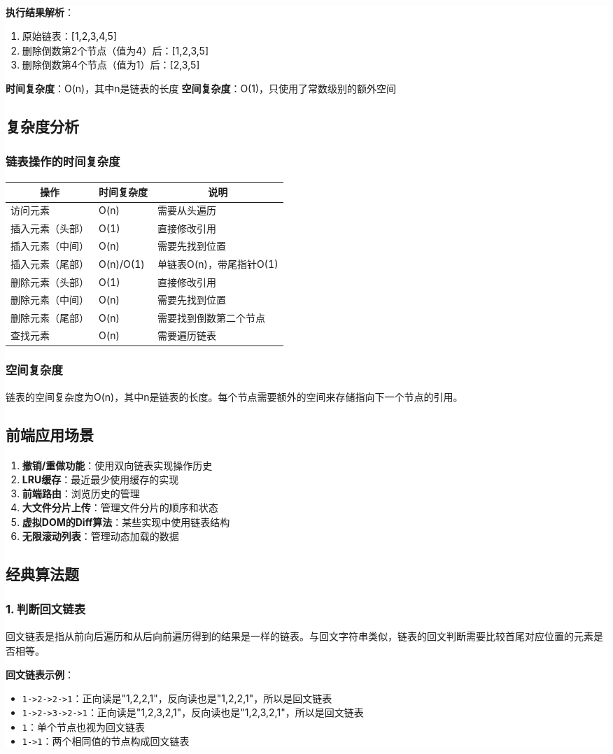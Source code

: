**执行结果解析**：
1. 原始链表：[1,2,3,4,5]
2. 删除倒数第2个节点（值为4）后：[1,2,3,5]
3. 删除倒数第4个节点（值为1）后：[2,3,5]

**时间复杂度**：O(n)，其中n是链表的长度
**空间复杂度**：O(1)，只使用了常数级别的额外空间

## 复杂度分析

### 链表操作的时间复杂度

| 操作 | 时间复杂度 | 说明 |
|------|------------|------|
| 访问元素 | O(n) | 需要从头遍历 |
| 插入元素（头部） | O(1) | 直接修改引用 |
| 插入元素（中间） | O(n) | 需要先找到位置 |
| 插入元素（尾部） | O(n)/O(1) | 单链表O(n)，带尾指针O(1) |
| 删除元素（头部） | O(1) | 直接修改引用 |
| 删除元素（中间） | O(n) | 需要先找到位置 |
| 删除元素（尾部） | O(n) | 需要找到倒数第二个节点 |
| 查找元素 | O(n) | 需要遍历链表 |

### 空间复杂度

链表的空间复杂度为O(n)，其中n是链表的长度。每个节点需要额外的空间来存储指向下一个节点的引用。

## 前端应用场景

1. **撤销/重做功能**：使用双向链表实现操作历史
2. **LRU缓存**：最近最少使用缓存的实现
3. **前端路由**：浏览历史的管理
4. **大文件分片上传**：管理文件分片的顺序和状态
5. **虚拟DOM的Diff算法**：某些实现中使用链表结构
6. **无限滚动列表**：管理动态加载的数据

## 经典算法题

### 1. 判断回文链表

回文链表是指从前向后遍历和从后向前遍历得到的结果是一样的链表。与回文字符串类似，链表的回文判断需要比较首尾对应位置的元素是否相等。

**回文链表示例**：
- `1->2->2->1`：正向读是"1,2,2,1"，反向读也是"1,2,2,1"，所以是回文链表
- `1->2->3->2->1`：正向读是"1,2,3,2,1"，反向读也是"1,2,3,2,1"，所以是回文链表
- `1`：单个节点也视为回文链表
- `1->1`：两个相同值的节点构成回文链表
